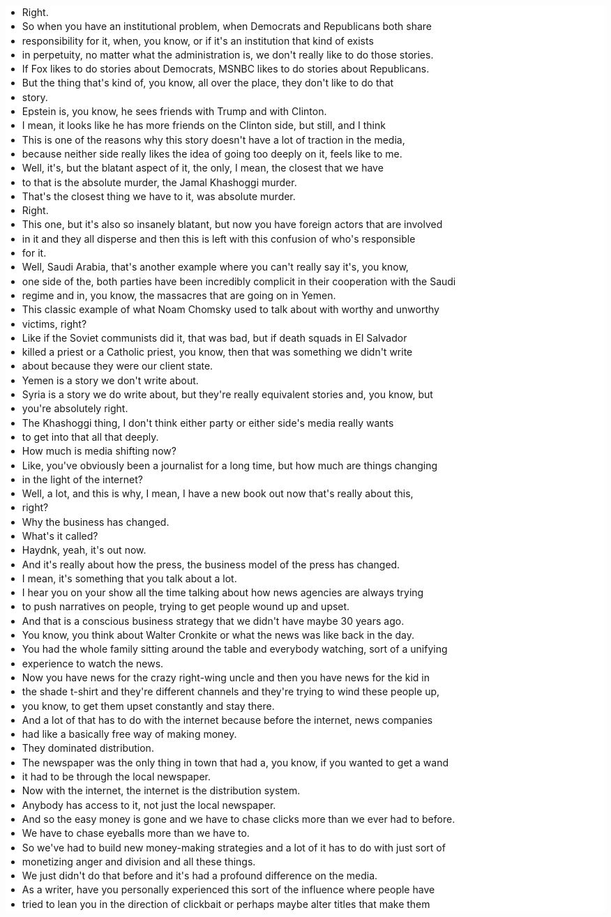 *  Right.
*  So when you have an institutional problem, when Democrats and Republicans both share
*  responsibility for it, when, you know, or if it's an institution that kind of exists
*  in perpetuity, no matter what the administration is, we don't really like to do those stories.
*  If Fox likes to do stories about Democrats, MSNBC likes to do stories about Republicans.
*  But the thing that's kind of, you know, all over the place, they don't like to do that
*  story.
*  Epstein is, you know, he sees friends with Trump and with Clinton.
*  I mean, it looks like he has more friends on the Clinton side, but still, and I think
*  This is one of the reasons why this story doesn't have a lot of traction in the media,
*  because neither side really likes the idea of going too deeply on it, feels like to me.
*  Well, it's, but the blatant aspect of it, the only, I mean, the closest that we have
*  to that is the absolute murder, the Jamal Khashoggi murder.
*  That's the closest thing we have to it, was absolute murder.
*  Right.
*  This one, but it's also so insanely blatant, but now you have foreign actors that are involved
*  in it and they all disperse and then this is left with this confusion of who's responsible
*  for it.
*  Well, Saudi Arabia, that's another example where you can't really say it's, you know,
*  one side of the, both parties have been incredibly complicit in their cooperation with the Saudi
*  regime and in, you know, the massacres that are going on in Yemen.
*  This classic example of what Noam Chomsky used to talk about with worthy and unworthy
*  victims, right?
*  Like if the Soviet communists did it, that was bad, but if death squads in El Salvador
*  killed a priest or a Catholic priest, you know, then that was something we didn't write
*  about because they were our client state.
*  Yemen is a story we don't write about.
*  Syria is a story we do write about, but they're really equivalent stories and, you know, but
*  you're absolutely right.
*  The Khashoggi thing, I don't think either party or either side's media really wants
*  to get into that all that deeply.
*  How much is media shifting now?
*  Like, you've obviously been a journalist for a long time, but how much are things changing
*  in the light of the internet?
*  Well, a lot, and this is why, I mean, I have a new book out now that's really about this,
*  right?
*  Why the business has changed.
*  What's it called?
*  Haydnk, yeah, it's out now.
*  And it's really about how the press, the business model of the press has changed.
*  I mean, it's something that you talk about a lot.
*  I hear you on your show all the time talking about how news agencies are always trying
*  to push narratives on people, trying to get people wound up and upset.
*  And that is a conscious business strategy that we didn't have maybe 30 years ago.
*  You know, you think about Walter Cronkite or what the news was like back in the day.
*  You had the whole family sitting around the table and everybody watching, sort of a unifying
*  experience to watch the news.
*  Now you have news for the crazy right-wing uncle and then you have news for the kid in
*  the shade t-shirt and they're different channels and they're trying to wind these people up,
*  you know, to get them upset constantly and stay there.
*  And a lot of that has to do with the internet because before the internet, news companies
*  had like a basically free way of making money.
*  They dominated distribution.
*  The newspaper was the only thing in town that had a, you know, if you wanted to get a wand
*  it had to be through the local newspaper.
*  Now with the internet, the internet is the distribution system.
*  Anybody has access to it, not just the local newspaper.
*  And so the easy money is gone and we have to chase clicks more than we ever had to before.
*  We have to chase eyeballs more than we have to.
*  So we've had to build new money-making strategies and a lot of it has to do with just sort of
*  monetizing anger and division and all these things.
*  We just didn't do that before and it's had a profound difference on the media.
*  As a writer, have you personally experienced this sort of the influence where people have
*  tried to lean you in the direction of clickbait or perhaps maybe alter titles that make them